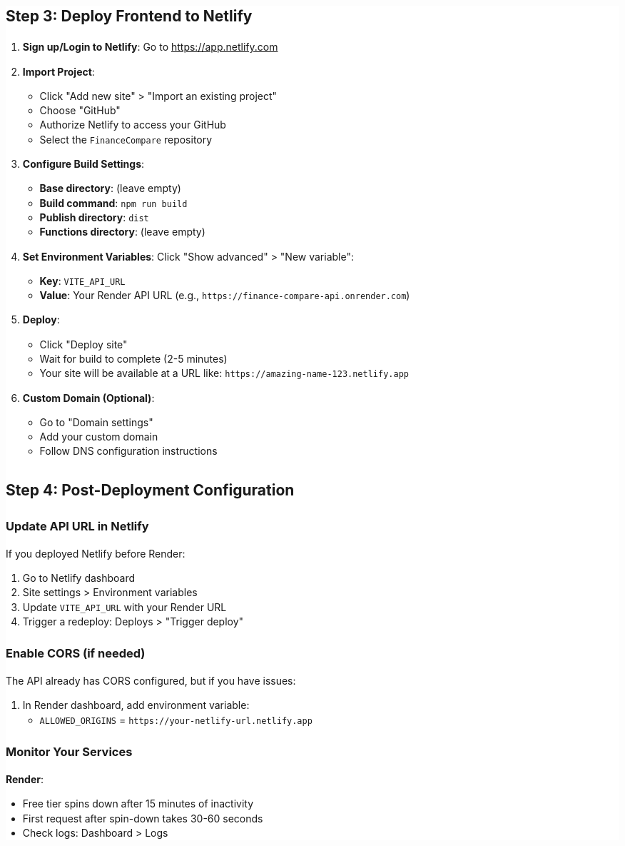 ## Step 3: Deploy Frontend to Netlify

1. **Sign up/Login to Netlify**: Go to https://app.netlify.com

2. **Import Project**:
   - Click "Add new site" > "Import an existing project"
   - Choose "GitHub"
   - Authorize Netlify to access your GitHub
   - Select the `FinanceCompare` repository

3. **Configure Build Settings**:
   - **Base directory**: (leave empty)
   - **Build command**: `npm run build`
   - **Publish directory**: `dist`
   - **Functions directory**: (leave empty)

4. **Set Environment Variables**:
   Click "Show advanced" > "New variable":
   - **Key**: `VITE_API_URL`
   - **Value**: Your Render API URL (e.g., `https://finance-compare-api.onrender.com`)

5. **Deploy**:
   - Click "Deploy site"
   - Wait for build to complete (2-5 minutes)
   - Your site will be available at a URL like: `https://amazing-name-123.netlify.app`

6. **Custom Domain (Optional)**:
   - Go to "Domain settings"
   - Add your custom domain
   - Follow DNS configuration instructions

## Step 4: Post-Deployment Configuration

### Update API URL in Netlify

If you deployed Netlify before Render:
1. Go to Netlify dashboard
2. Site settings > Environment variables
3. Update `VITE_API_URL` with your Render URL
4. Trigger a redeploy: Deploys > "Trigger deploy"

### Enable CORS (if needed)

The API already has CORS configured, but if you have issues:
1. In Render dashboard, add environment variable:
   - `ALLOWED_ORIGINS` = `https://your-netlify-url.netlify.app`

### Monitor Your Services

**Render**:
- Free tier spins down after 15 minutes of inactivity
- First request after spin-down takes 30-60 seconds
- Check logs: Dashboard > Logs
